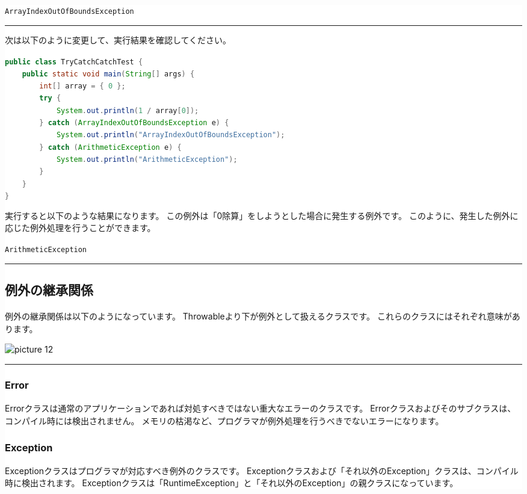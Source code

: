 ```text
ArrayIndexOutOfBoundsException
```

---

次は以下のように変更して、実行結果を確認してください。

```java
public class TryCatchCatchTest {
    public static void main(String[] args) {
        int[] array = { 0 };
        try {
            System.out.println(1 / array[0]);
        } catch (ArrayIndexOutOfBoundsException e) {
            System.out.println("ArrayIndexOutOfBoundsException");
        } catch (ArithmeticException e) {
            System.out.println("ArithmeticException");
        }
    }
}
```

実行すると以下のような結果になります。
この例外は「0除算」をしようとした場合に発生する例外です。
このように、発生した例外に応じた例外処理を行うことができます。

```text
ArithmeticException
```

---

## 例外の継承関係

例外の継承関係は以下のようになっています。
Throwableより下が例外として扱えるクラスです。
これらのクラスにはそれぞれ意味があります。

![picture 12](/images/c86a68901e9b12066119a784f2e39d7540311a1063df9a1f22d7d1346b58954e.png)  

---

### Error

Errorクラスは通常のアプリケーションであれば対処すべきではない重大なエラーのクラスです。
Errorクラスおよびそのサブクラスは、コンパイル時には検出されません。
メモリの枯渇など、プログラマが例外処理を行うべきでないエラーになります。

### Exception

Exceptionクラスはプログラマが対応すべき例外のクラスです。
Exceptionクラスおよび「それ以外のException」クラスは、コンパイル時に検出されます。
Exceptionクラスは「RuntimeException」と「それ以外のException」の親クラスになっています。
